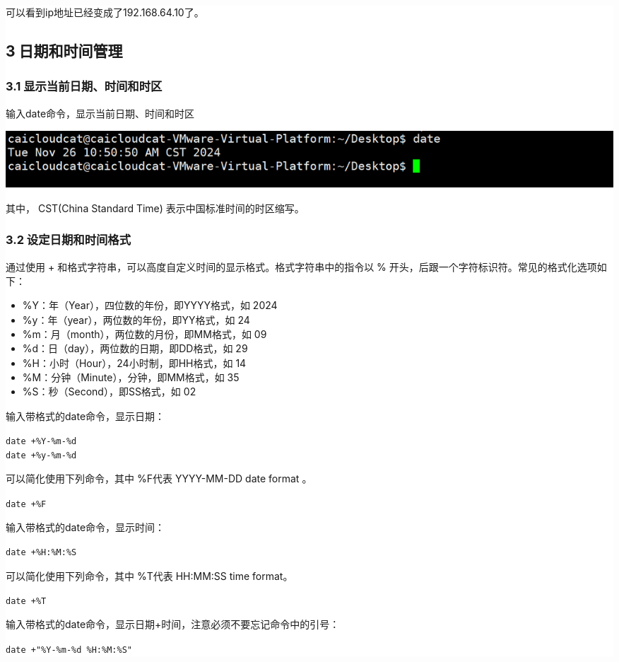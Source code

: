 可以看到ip地址已经变成了192.168.64.10了。

## 3 日期和时间管理

### 3.1 显示当前日期、时间和时区

输入date命令，显示当前日期、时间和时区

![](../../../PageImage/Pasted%20image%2020241126105112.png)

其中， CST(China Standard Time) 表示中国标准时间的时区缩写。

### 3.2 设定日期和时间格式

通过使用 + 和格式字符串，可以高度自定义时间的显示格式。格式字符串中的指令以 % 开头，后跟一个字符标识符。常见的格式化选项如下：

- %Y：年（Year），四位数的年份，即YYYY格式，如 2024
- %y：年（year），两位数的年份，即YY格式，如 24
- %m：月（month），两位数的月份，即MM格式，如 09
- %d：日（day），两位数的日期，即DD格式，如 29
- %H：小时（Hour），24小时制，即HH格式，如 14
- %M：分钟（Minute），分钟，即MM格式，如 35
- %S：秒（Second），即SS格式，如 02

输入带格式的date命令，显示日期：

```shell
date +%Y-%m-%d
date +%y-%m-%d
```

可以简化使用下列命令，其中 %F代表 YYYY-MM-DD date format 。

```shell
date +%F
```

输入带格式的date命令，显示时间：

```shell
date +%H:%M:%S
```

可以简化使用下列命令，其中 %T代表 HH:MM:SS time format。

```shell
date +%T
```

输入带格式的date命令，显示日期+时间，注意必须不要忘记命令中的引号：

```shell
date +"%Y-%m-%d %H:%M:%S"
```

